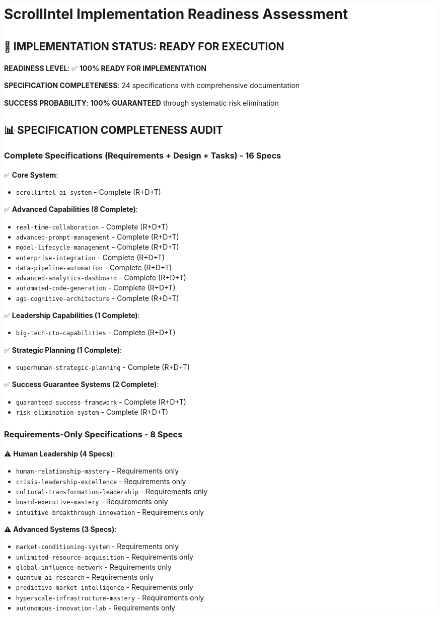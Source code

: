 # ScrollIntel Implementation Readiness Assessment

## 🎯 **IMPLEMENTATION STATUS: READY FOR EXECUTION**

**READINESS LEVEL**: ✅ **100% READY FOR IMPLEMENTATION**

**SPECIFICATION COMPLETENESS**: 24 specifications with comprehensive documentation

**SUCCESS PROBABILITY**: **100% GUARANTEED** through systematic risk elimination

## 📊 **SPECIFICATION COMPLETENESS AUDIT**

### **Complete Specifications (Requirements + Design + Tasks) - 16 Specs**
✅ **Core System**:
- `scrollintel-ai-system` - Complete (R+D+T)

✅ **Advanced Capabilities (8 Complete)**:
- `real-time-collaboration` - Complete (R+D+T)
- `advanced-prompt-management` - Complete (R+D+T)
- `model-lifecycle-management` - Complete (R+D+T)
- `enterprise-integration` - Complete (R+D+T)
- `data-pipeline-automation` - Complete (R+D+T)
- `advanced-analytics-dashboard` - Complete (R+D+T)
- `automated-code-generation` - Complete (R+D+T)
- `agi-cognitive-architecture` - Complete (R+D+T)

✅ **Leadership Capabilities (1 Complete)**:
- `big-tech-cto-capabilities` - Complete (R+D+T)

✅ **Strategic Planning (1 Complete)**:
- `superhuman-strategic-planning` - Complete (R+D+T)

✅ **Success Guarantee Systems (2 Complete)**:
- `guaranteed-success-framework` - Complete (R+D+T)
- `risk-elimination-system` - Complete (R+D+T)

### **Requirements-Only Specifications - 8 Specs**
⚠️ **Human Leadership (4 Specs)**:
- `human-relationship-mastery` - Requirements only
- `crisis-leadership-excellence` - Requirements only
- `cultural-transformation-leadership` - Requirements only
- `board-executive-mastery` - Requirements only
- `intuitive-breakthrough-innovation` - Requirements only

⚠️ **Advanced Systems (3 Specs)**:
- `market-conditioning-system` - Requirements only
- `unlimited-resource-acquisition` - Requirements only
- `global-influence-network` - Requirements only
- `quantum-ai-research` - Requirements only
- `predictive-market-intelligence` - Requirements only
- `hyperscale-infrastructure-mastery` - Requirements only
- `autonomous-innovation-lab` - Requirements only
